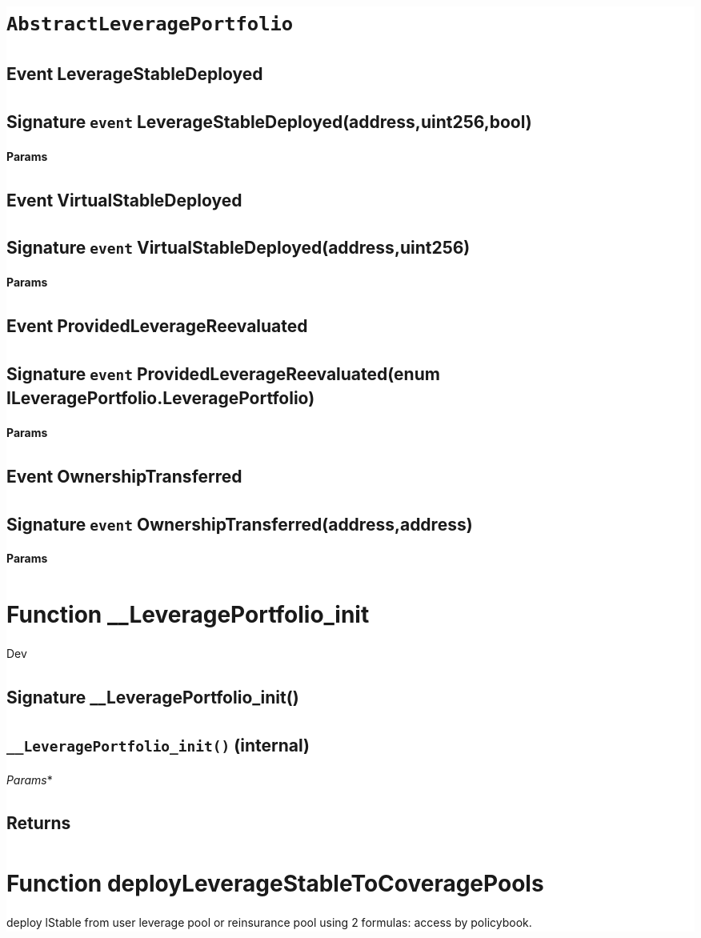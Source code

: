 # `AbstractLeveragePortfolio`



## Event LeverageStableDeployed
## Signature `event` LeverageStableDeployed(address,uint256,bool)




**Params**

## Event VirtualStableDeployed
## Signature `event` VirtualStableDeployed(address,uint256)




**Params**

## Event ProvidedLeverageReevaluated
## Signature `event` ProvidedLeverageReevaluated(enum ILeveragePortfolio.LeveragePortfolio)




**Params**

## Event OwnershipTransferred
## Signature `event` OwnershipTransferred(address,address)




**Params**


# Function __LeveragePortfolio_init

Dev 
## Signature __LeveragePortfolio_init()
## `__LeveragePortfolio_init()` (internal)
*Params**

**Returns**
-----
# Function deployLeverageStableToCoveragePools
deploy lStable from user leverage pool or reinsurance pool using 2 formulas: access by policybook.
